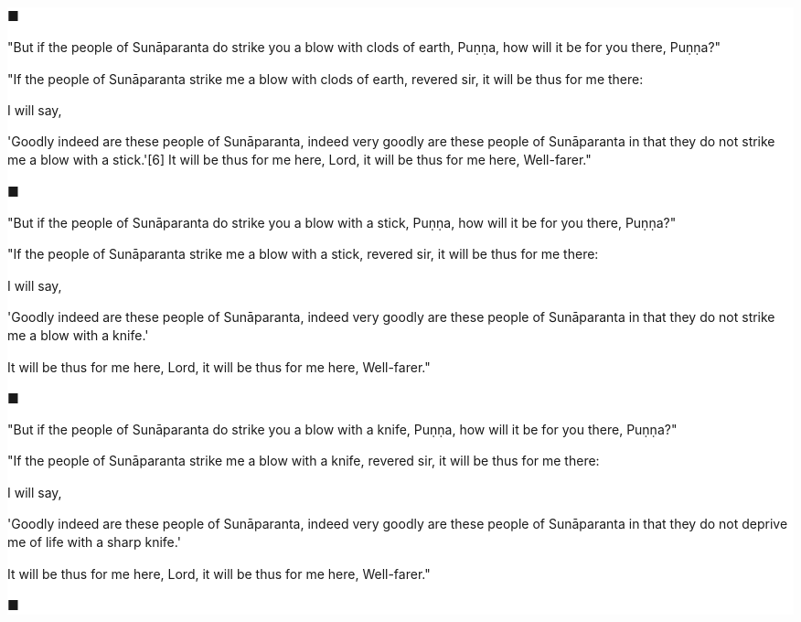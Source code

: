  ■

 "But if the people of Sunāparanta
 do strike you a blow with clods of earth, Puṇṇa,
 how will it be for you there, Puṇṇa?"

 "If the people of Sunāparanta
 strike me a blow with clods of earth, revered sir,
 it will be thus for me there:

 I will say,

 'Goodly indeed are these people of Sunāparanta,
 indeed very goodly are these people of Sunāparanta
 in that they do not strike me a blow with a stick.'[6]
 It will be thus for me here, Lord,
 it will be thus for me here, Well-farer."

 ■

 "But if the people of Sunāparanta
 do strike you a blow with a stick, Puṇṇa,
 how will it be for you there, Puṇṇa?"

 "If the people of Sunāparanta
 strike me a blow with a stick, revered sir,
 it will be thus for me there:

 I will say,

 'Goodly indeed are these people of Sunāparanta,
 indeed very goodly are these people of Sunāparanta
 in that they do not strike me a blow with a knife.'

 It will be thus for me here, Lord,
 it will be thus for me here, Well-farer."

 ■

 "But if the people of Sunāparanta
 do strike you a blow with a knife, Puṇṇa,
 how will it be for you there, Puṇṇa?"

 "If the people of Sunāparanta
 strike me a blow with a knife, revered sir,
 it will be thus for me there:

 I will say,

 'Goodly indeed are these people of Sunāparanta,
 indeed very goodly are these people of Sunāparanta
 in that they do not deprive me of life
 with a sharp knife.'

 It will be thus for me here, Lord,
 it will be thus for me here, Well-farer."

 ■
